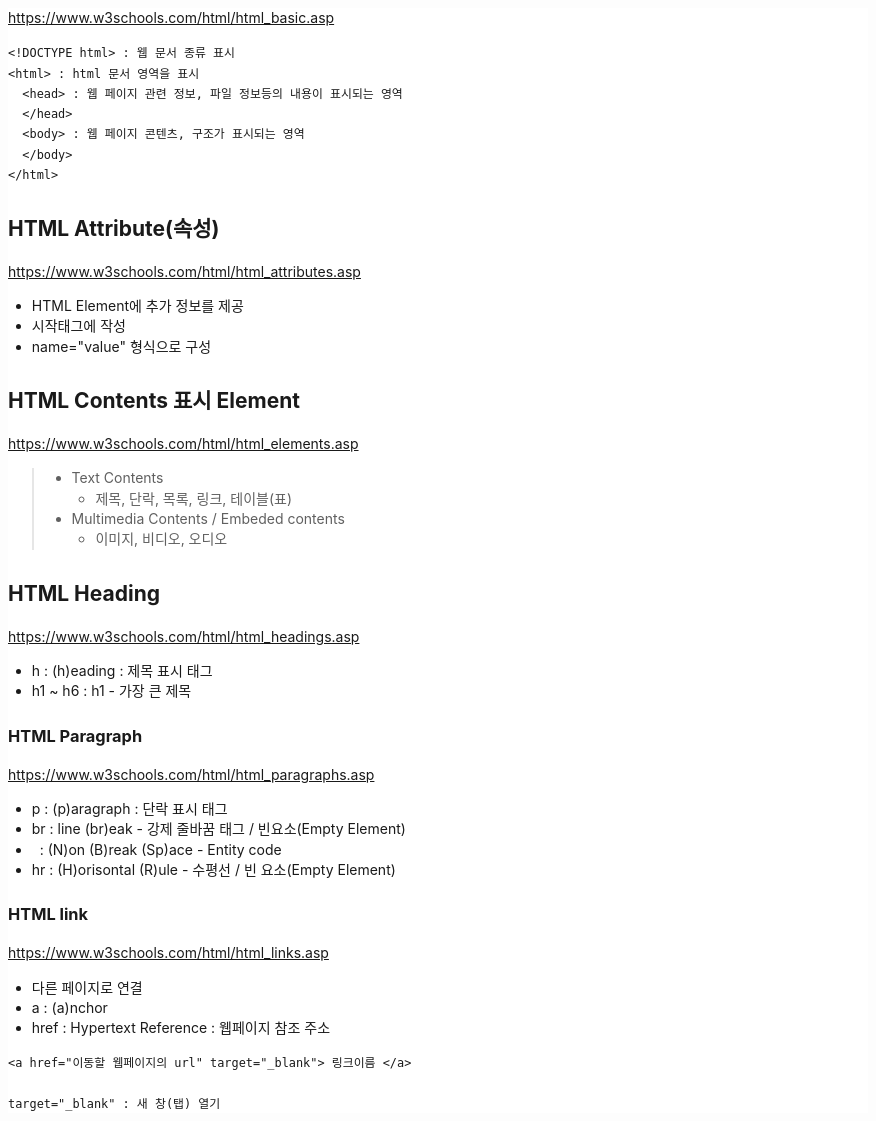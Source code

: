 https://www.w3schools.com/html/html_basic.asp

```
<!DOCTYPE html> : 웹 문서 종류 표시
<html> : html 문서 영역을 표시
  <head> : 웹 페이지 관련 정보, 파일 정보등의 내용이 표시되는 영역
  </head>
  <body> : 웹 페이지 콘텐츠, 구조가 표시되는 영역
  </body>
</html>
```

## HTML Attribute(속성)

https://www.w3schools.com/html/html_attributes.asp

- HTML Element에 추가 정보를 제공
- 시작태그에 작성
- name="value" 형식으로 구성

## HTML Contents 표시 Element

https://www.w3schools.com/html/html_elements.asp

> - Text Contents
>   - 제목, 단락, 목록, 링크, 테이블(표)
> - Multimedia Contents / Embeded contents
>   - 이미지, 비디오, 오디오

## HTML Heading

https://www.w3schools.com/html/html_headings.asp

- h : (h)eading : 제목 표시 태그
- h1 ~ h6 : h1 - 가장 큰 제목

### HTML Paragraph

https://www.w3schools.com/html/html_paragraphs.asp

- p : (p)aragraph : 단락 표시 태그
- br : line (br)eak - 강제 줄바꿈 태그 / 빈요소(Empty Element)
- &nbsp; : (N)on (B)reak (Sp)ace - Entity code
- hr : (H)orisontal (R)ule - 수평선 / 빈 요소(Empty Element)

### HTML link

https://www.w3schools.com/html/html_links.asp

- 다른 페이지로 연결
- a : (a)nchor
- href : Hypertext Reference : 웹페이지 참조 주소

```
<a href="이동할 웹페이지의 url" target="_blank"> 링크이름 </a>

target="_blank" : 새 창(탭) 열기
```
